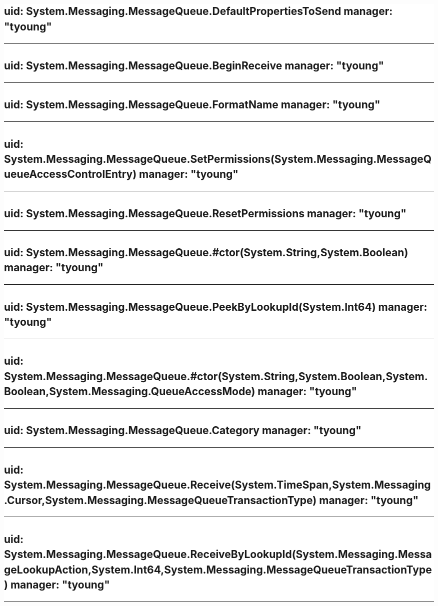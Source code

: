 uid: System.Messaging.MessageQueue.DefaultPropertiesToSend
manager: "tyoung"
---

---
uid: System.Messaging.MessageQueue.BeginReceive
manager: "tyoung"
---

---
uid: System.Messaging.MessageQueue.FormatName
manager: "tyoung"
---

---
uid: System.Messaging.MessageQueue.SetPermissions(System.Messaging.MessageQueueAccessControlEntry)
manager: "tyoung"
---

---
uid: System.Messaging.MessageQueue.ResetPermissions
manager: "tyoung"
---

---
uid: System.Messaging.MessageQueue.#ctor(System.String,System.Boolean)
manager: "tyoung"
---

---
uid: System.Messaging.MessageQueue.PeekByLookupId(System.Int64)
manager: "tyoung"
---

---
uid: System.Messaging.MessageQueue.#ctor(System.String,System.Boolean,System.Boolean,System.Messaging.QueueAccessMode)
manager: "tyoung"
---

---
uid: System.Messaging.MessageQueue.Category
manager: "tyoung"
---

---
uid: System.Messaging.MessageQueue.Receive(System.TimeSpan,System.Messaging.Cursor,System.Messaging.MessageQueueTransactionType)
manager: "tyoung"
---

---
uid: System.Messaging.MessageQueue.ReceiveByLookupId(System.Messaging.MessageLookupAction,System.Int64,System.Messaging.MessageQueueTransactionType)
manager: "tyoung"
---

---